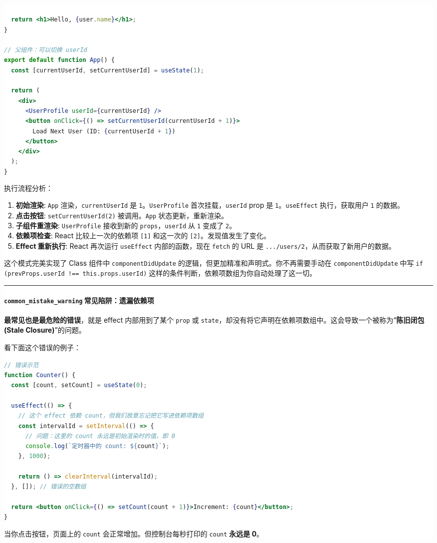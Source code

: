 ```jsx

  return <h1>Hello, {user.name}</h1>;
}

// 父组件：可以切换 userId
export default function App() {
  const [currentUserId, setCurrentUserId] = useState(1);

  return (
    <div>
      <UserProfile userId={currentUserId} />
      <button onClick={() => setCurrentUserId(currentUserId + 1)}>
        Load Next User (ID: {currentUserId + 1})
      </button>
    </div>
  );
}
```

执行流程分析：
1.  **初始渲染**: `App` 渲染，`currentUserId` 是 `1`。`UserProfile` 首次挂载，`userId` prop 是 `1`。`useEffect` 执行，获取用户 `1` 的数据。
2.  **点击按钮**: `setCurrentUserId(2)` 被调用。`App` 状态更新，重新渲染。
3.  **子组件重渲染**: `UserProfile` 接收到新的 `props`，`userId` 从 `1` 变成了 `2`。
4.  **依赖项检查**: React 比较上一次的依赖项 `[1]` 和这一次的 `[2]`。发现值发生了变化。
5.  **Effect 重新执行**: React 再次运行 `useEffect` 内部的函数，现在 `fetch` 的 URL 是 `.../users/2`，从而获取了新用户的数据。

这个模式完美实现了 Class 组件中 `componentDidUpdate` 的逻辑，但更加精准和声明式。你不再需要手动在 `componentDidUpdate` 中写 `if (prevProps.userId !== this.props.userId)` 这样的条件判断，依赖项数组为你自动处理了这一切。

---

#### `common_mistake_warning` 常见陷阱：遗漏依赖项

**最常见也是最危险的错误**，就是 effect 内部用到了某个 `prop` 或 `state`，却没有将它声明在依赖项数组中。这会导致一个被称为“**陈旧闭包 (Stale Closure)**”的问题。

看下面这个错误的例子：
```jsx
// 错误示范
function Counter() {
  const [count, setCount] = useState(0);

  useEffect(() => {
    // 这个 effect 依赖 count，但我们故意忘记把它写进依赖项数组
    const intervalId = setInterval(() => {
      // 问题：这里的 count 永远是初始渲染时的值，即 0
      console.log(`定时器中的 count: ${count}`); 
    }, 1000);
    
    return () => clearInterval(intervalId);
  }, []); // 错误的空数组

  return <button onClick={() => setCount(count + 1)}>Increment: {count}</button>;
}
```
当你点击按钮，页面上的 `count` 会正常增加。但控制台每秒打印的 `count` **永远是 0**。
